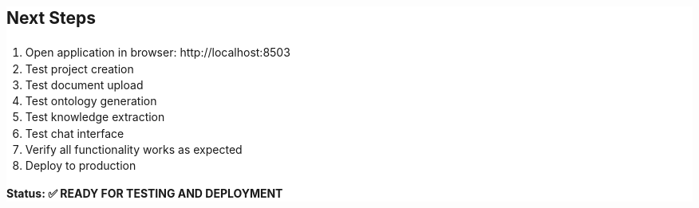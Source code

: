 ## Next Steps

1. Open application in browser: http://localhost:8503
2. Test project creation
3. Test document upload
4. Test ontology generation
5. Test knowledge extraction
6. Test chat interface
7. Verify all functionality works as expected
8. Deploy to production

**Status: ✅ READY FOR TESTING AND DEPLOYMENT**


